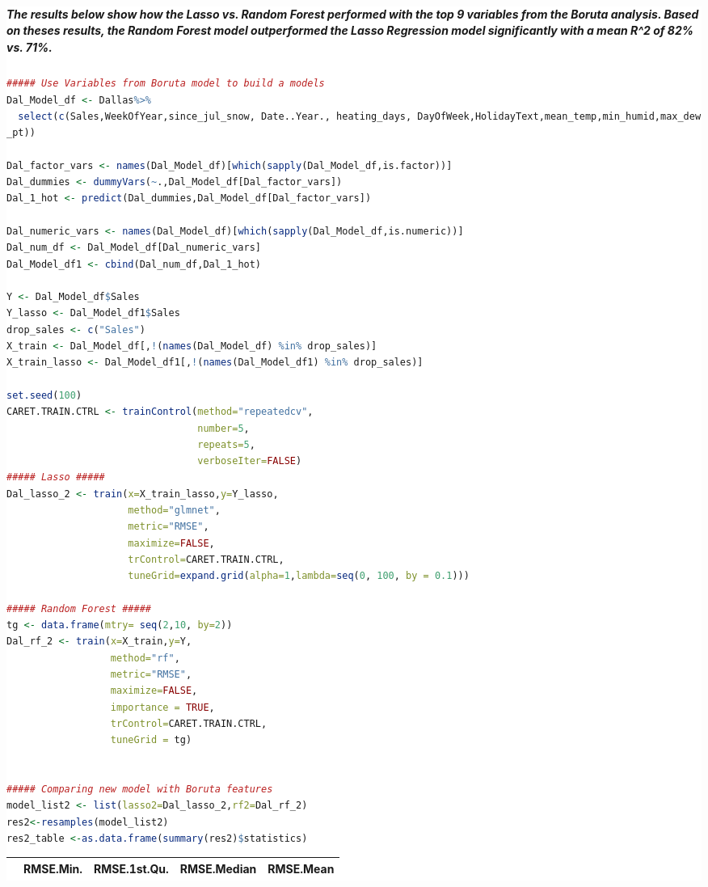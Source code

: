 
##### The results below show how the Lasso vs. Random Forest performed with the top 9 variables from the Boruta analysis. Based on theses results, the Random Forest model outperformed the Lasso Regression model significantly with a mean R^2 of 82% vs. 71%.


```r
##### Use Variables from Boruta model to build a models
Dal_Model_df <- Dallas%>%
  select(c(Sales,WeekOfYear,since_jul_snow, Date..Year., heating_days, DayOfWeek,HolidayText,mean_temp,min_humid,max_dew_pt))

Dal_factor_vars <- names(Dal_Model_df)[which(sapply(Dal_Model_df,is.factor))]
Dal_dummies <- dummyVars(~.,Dal_Model_df[Dal_factor_vars])
Dal_1_hot <- predict(Dal_dummies,Dal_Model_df[Dal_factor_vars])

Dal_numeric_vars <- names(Dal_Model_df)[which(sapply(Dal_Model_df,is.numeric))]
Dal_num_df <- Dal_Model_df[Dal_numeric_vars]
Dal_Model_df1 <- cbind(Dal_num_df,Dal_1_hot)

Y <- Dal_Model_df$Sales
Y_lasso <- Dal_Model_df1$Sales
drop_sales <- c("Sales") 
X_train <- Dal_Model_df[,!(names(Dal_Model_df) %in% drop_sales)]
X_train_lasso <- Dal_Model_df1[,!(names(Dal_Model_df1) %in% drop_sales)]

set.seed(100)
CARET.TRAIN.CTRL <- trainControl(method="repeatedcv",
                                 number=5,
                                 repeats=5,
                                 verboseIter=FALSE)
##### Lasso #####
Dal_lasso_2 <- train(x=X_train_lasso,y=Y_lasso,
                     method="glmnet",
                     metric="RMSE",
                     maximize=FALSE,
                     trControl=CARET.TRAIN.CTRL,
                     tuneGrid=expand.grid(alpha=1,lambda=seq(0, 100, by = 0.1)))

##### Random Forest #####
tg <- data.frame(mtry= seq(2,10, by=2))
Dal_rf_2 <- train(x=X_train,y=Y,
                  method="rf",
                  metric="RMSE",
                  maximize=FALSE,
                  importance = TRUE,
                  trControl=CARET.TRAIN.CTRL,
                  tuneGrid = tg)


##### Comparing new model with Boruta features 
model_list2 <- list(lasso2=Dal_lasso_2,rf2=Dal_rf_2)
res2<-resamples(model_list2)
res2_table <-as.data.frame(summary(res2)$statistics)
```
<table class="table table-striped table-hover" style="margin-left: auto; margin-right: auto;">
 <thead>
  <tr>
   <th style="text-align:left;">   </th>
   <th style="text-align:right;"> RMSE.Min. </th>
   <th style="text-align:right;"> RMSE.1st.Qu. </th>
   <th style="text-align:right;"> RMSE.Median </th>
   <th style="text-align:right;"> RMSE.Mean </th>